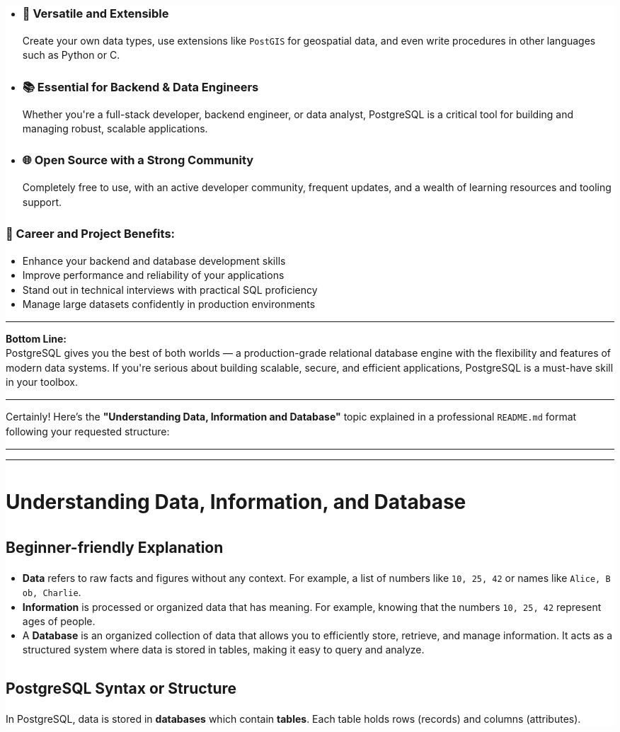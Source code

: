 - ### 🧩 Versatile and Extensible

  Create your own data types, use extensions like `PostGIS` for geospatial data, and even write procedures in other languages such as Python or C.

- ### 📚 Essential for Backend & Data Engineers

  Whether you're a full-stack developer, backend engineer, or data analyst, PostgreSQL is a critical tool for building and managing robust, scalable applications.

- ### 🌐 Open Source with a Strong Community
  Completely free to use, with an active developer community, frequent updates, and a wealth of learning resources and tooling support.

### 🚀 Career and Project Benefits:

- Enhance your backend and database development skills
- Improve performance and reliability of your applications
- Stand out in technical interviews with practical SQL proficiency
- Manage large datasets confidently in production environments

---

**Bottom Line:**  
PostgreSQL gives you the best of both worlds — a production-grade relational database engine with the flexibility and features of modern data systems. If you're serious about building scalable, secure, and efficient applications, PostgreSQL is a must-have skill in your toolbox.

---

Certainly! Here’s the **"Understanding Data, Information and Database"** topic explained in a professional `README.md` format following your requested structure:

---

---

# Understanding Data, Information, and Database

## Beginner-friendly Explanation

- **Data** refers to raw facts and figures without any context. For example, a list of numbers like `10, 25, 42` or names like `Alice, Bob, Charlie`.
- **Information** is processed or organized data that has meaning. For example, knowing that the numbers `10, 25, 42` represent ages of people.
- A **Database** is an organized collection of data that allows you to efficiently store, retrieve, and manage information. It acts as a structured system where data is stored in tables, making it easy to query and analyze.

## PostgreSQL Syntax or Structure

In PostgreSQL, data is stored in **databases** which contain **tables**. Each table holds rows (records) and columns (attributes).

